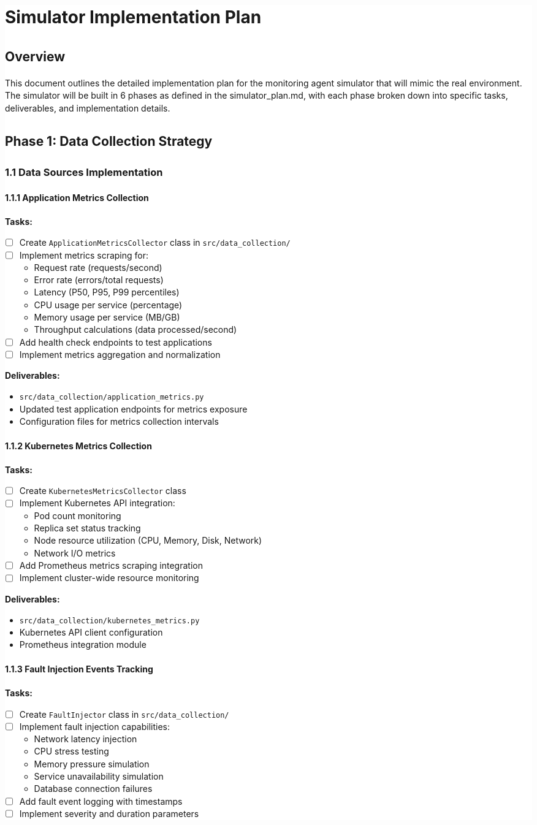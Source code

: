 # Simulator Implementation Plan

## Overview
This document outlines the detailed implementation plan for the monitoring agent simulator that will mimic the real environment. The simulator will be built in 6 phases as defined in the simulator_plan.md, with each phase broken down into specific tasks, deliverables, and implementation details.

## Phase 1: Data Collection Strategy

### 1.1 Data Sources Implementation

#### 1.1.1 Application Metrics Collection
**Tasks:**
- [ ] Create `ApplicationMetricsCollector` class in `src/data_collection/`
- [ ] Implement metrics scraping for:
  - Request rate (requests/second)
  - Error rate (errors/total requests)
  - Latency (P50, P95, P99 percentiles)
  - CPU usage per service (percentage)
  - Memory usage per service (MB/GB)
  - Throughput calculations (data processed/second)
- [ ] Add health check endpoints to test applications
- [ ] Implement metrics aggregation and normalization

**Deliverables:**
- `src/data_collection/application_metrics.py`
- Updated test application endpoints for metrics exposure
- Configuration files for metrics collection intervals

#### 1.1.2 Kubernetes Metrics Collection
**Tasks:**
- [ ] Create `KubernetesMetricsCollector` class
- [ ] Implement Kubernetes API integration:
  - Pod count monitoring
  - Replica set status tracking
  - Node resource utilization (CPU, Memory, Disk, Network)
  - Network I/O metrics
- [ ] Add Prometheus metrics scraping integration
- [ ] Implement cluster-wide resource monitoring

**Deliverables:**
- `src/data_collection/kubernetes_metrics.py`
- Kubernetes API client configuration
- Prometheus integration module

#### 1.1.3 Fault Injection Events Tracking
**Tasks:**
- [ ] Create `FaultInjector` class in `src/data_collection/`
- [ ] Implement fault injection capabilities:
  - Network latency injection
  - CPU stress testing
  - Memory pressure simulation
  - Service unavailability simulation
  - Database connection failures
- [ ] Add fault event logging with timestamps
- [ ] Implement severity and duration parameters
